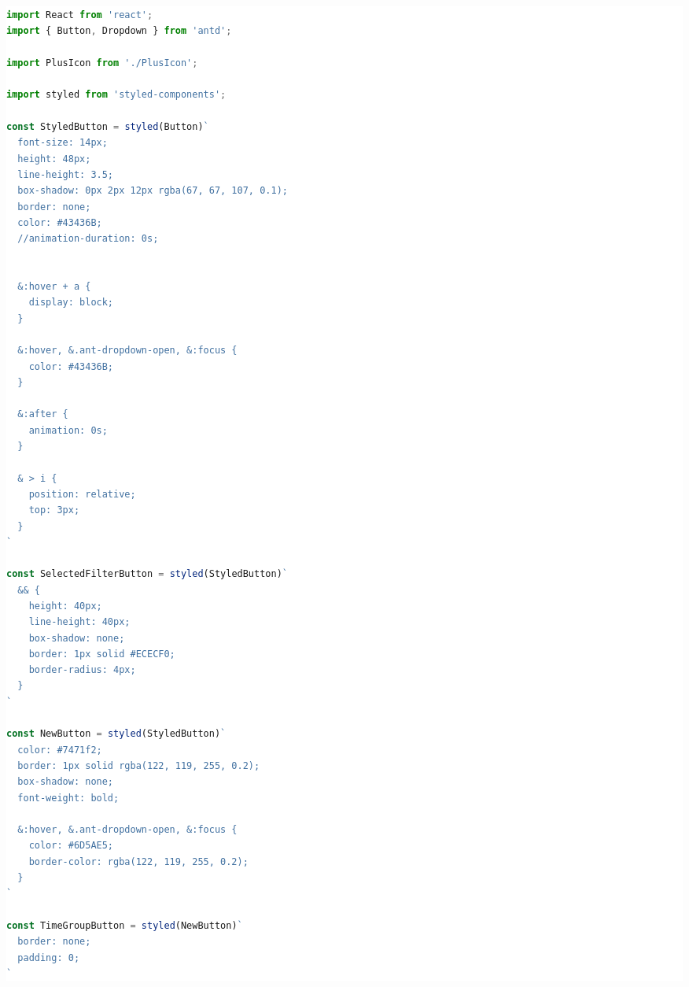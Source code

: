 
```jsx
import React from 'react';
import { Button, Dropdown } from 'antd';

import PlusIcon from './PlusIcon';

import styled from 'styled-components';

const StyledButton = styled(Button)`
  font-size: 14px;
  height: 48px;
  line-height: 3.5;
  box-shadow: 0px 2px 12px rgba(67, 67, 107, 0.1);
  border: none;
  color: #43436B;
  //animation-duration: 0s;


  &:hover + a {
    display: block;
  }

  &:hover, &.ant-dropdown-open, &:focus {
    color: #43436B;
  }

  &:after {
    animation: 0s;
  }

  & > i {
    position: relative;
    top: 3px;
  }
`

const SelectedFilterButton = styled(StyledButton)`
  && {
    height: 40px;
    line-height: 40px;
    box-shadow: none;
    border: 1px solid #ECECF0;
    border-radius: 4px;
  }
`

const NewButton = styled(StyledButton)`
  color: #7471f2;
  border: 1px solid rgba(122, 119, 255, 0.2);
  box-shadow: none;
  font-weight: bold;

  &:hover, &.ant-dropdown-open, &:focus {
    color: #6D5AE5;
    border-color: rgba(122, 119, 255, 0.2);
  }
`

const TimeGroupButton = styled(NewButton)`
  border: none;
  padding: 0;
`

```